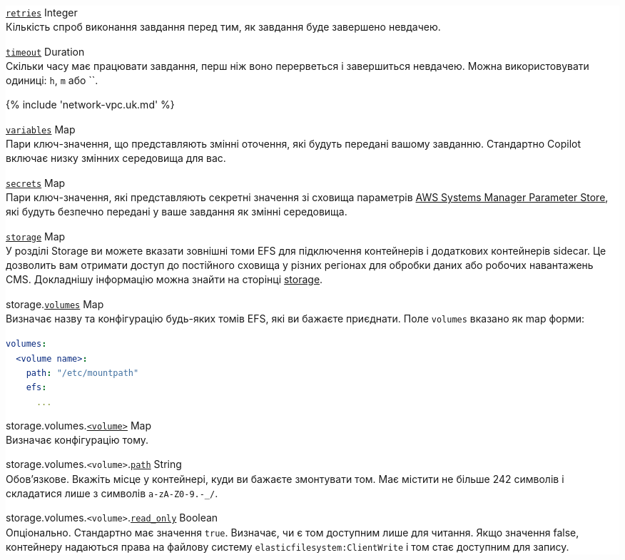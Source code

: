 <a id="retries" href="#retries" class="field">`retries`</a> <span class="type">Integer</span>  
Кількість спроб виконання завдання перед тим, як завдання буде завершено невдачею.

<div class="separator"></div>

<a id="timeout" href="#timeout" class="field">`timeout`</a> <span class="type">Duration</span>  
Скільки часу має працювати завдання, перш ніж воно перерветься і завершиться невдачею. Можна використовувати одиниці: `h`, `m` або ``.

<div class="separator"></div>

{% include 'network-vpc.uk.md' %}

<div class="separator"></div>

<a id="variables" href="#variables" class="field">`variables`</a> <span class="type">Map</span>  
Пари ключ-значення, що представляють змінні оточення, які будуть передані вашому завданню. Стандартно Copilot включає низку змінних середовища для вас.

<div class="separator"></div>

<a id="secrets" href="#secrets" class="field">`secrets`</a> <span class="type">Map</span>  
Пари ключ-значення, які представляють секретні значення зі сховища параметрів [AWS Systems Manager Parameter Store](https://docs.aws.amazon.com/systems-manager/latest/userguide/systems-manager-parameter-store.html), які будуть безпечно передані у ваше завдання як змінні середовища.

<div class="separator"></div>

<a id="storage" href="#storage" class="field">`storage`</a> <span class="type">Map</span>  
У розділі Storage ви можете вказати зовнішні томи EFS для підключення контейнерів і додаткових контейнерів sidecar. Це дозволить вам отримати доступ до постійного сховища у різних регіонах для обробки даних або робочих навантажень CMS. Докладнішу інформацію можна знайти на сторінці [storage](../../developing/storage/).

<span class="parent-field">storage.</span><a id="volumes" href="#volumes" class="field">`volumes`</a> <span class="type">Map</span>  
Визначає назву та конфігурацію будь-яких томів EFS, які ви бажаєте приєднати. Поле `volumes` вказано як map форми:

```yaml
volumes:
  <volume name>:
    path: "/etc/mountpath"
    efs:
      ...
```

<span class="parent-field">storage.volumes.</span><a id="volume" href="#volume" class="field">`<volume>`</a> <span class="type">Map</span>  
Визначає конфігурацію тому.

<span class="parent-field">storage.volumes.`<volume>`.</span><a id="path" href="#path" class="field">`path`</a> <span class="type">String</span>  
Обовʼязкове. Вкажіть місце у контейнері, куди ви бажаєте змонтувати том. Має містити не більше 242 символів і складатися лише з символів `a-zA-Z0-9.-_/`.

<span class="parent-field">storage.volumes.`<volume>`.</span><a id="read_only" href="#read-only" class="field">`read_only`</a> <span class="type">Boolean</span>  
Опціонально. Стандартно має значення `true`. Визначає, чи є том доступним лише для читання. Якщо значення false, контейнеру надаються права на файлову систему `elasticfilesystem:ClientWrite` і том стає доступним для запису.
